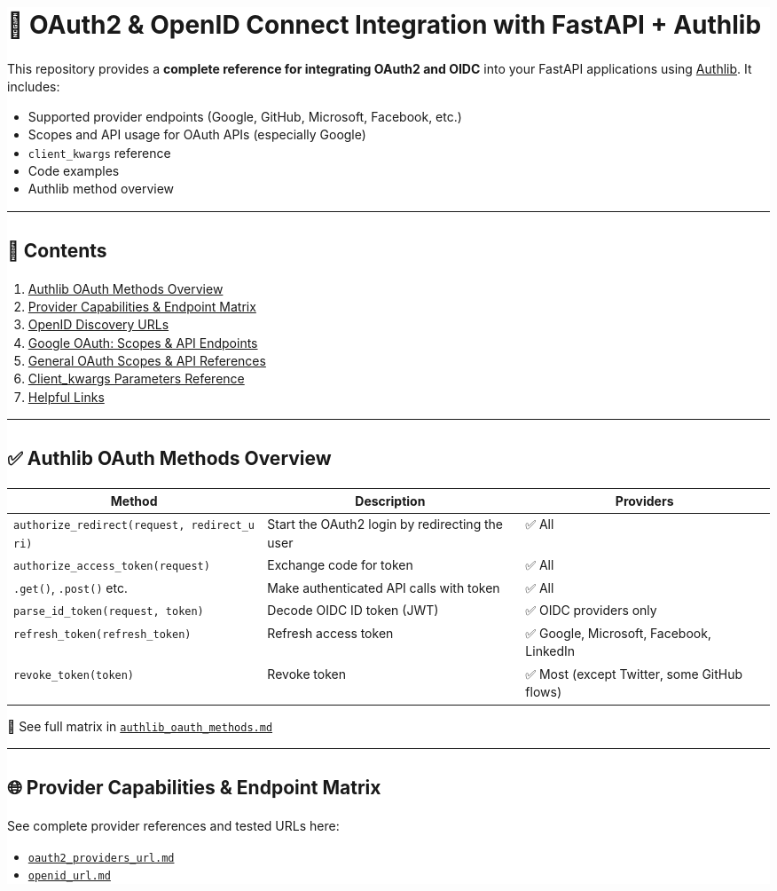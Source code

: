 
# 🔐 OAuth2 & OpenID Connect Integration with FastAPI + Authlib

This repository provides a **complete reference for integrating OAuth2 and OIDC** into your FastAPI applications using [Authlib](https://docs.authlib.org). It includes:
- Supported provider endpoints (Google, GitHub, Microsoft, Facebook, etc.)
- Scopes and API usage for OAuth APIs (especially Google)
- `client_kwargs` reference
- Code examples
- Authlib method overview

---

## 📌 Contents

1. [Authlib OAuth Methods Overview](#authlib-oauth-methods-overview)
2. [Provider Capabilities & Endpoint Matrix](#provider-capabilities--endpoint-matrix)
3. [OpenID Discovery URLs](#openid-discovery-urls)
4. [Google OAuth: Scopes & API Endpoints](#google-oauth-scopes--api-endpoints)
5. [General OAuth Scopes & API References](#general-oauth-scopes--api-references)
6. [Client_kwargs Parameters Reference](#client_kwargs-parameters-reference)
7. [Helpful Links](#helpful-links)

---

## ✅ Authlib OAuth Methods Overview

| Method | Description | Providers |
|--------|-------------|-----------|
| `authorize_redirect(request, redirect_uri)` | Start the OAuth2 login by redirecting the user | ✅ All |
| `authorize_access_token(request)` | Exchange code for token | ✅ All |
| `.get()`, `.post()` etc. | Make authenticated API calls with token | ✅ All |
| `parse_id_token(request, token)` | Decode OIDC ID token (JWT) | ✅ OIDC providers only |
| `refresh_token(refresh_token)` | Refresh access token | ✅ Google, Microsoft, Facebook, LinkedIn |
| `revoke_token(token)` | Revoke token | ✅ Most (except Twitter, some GitHub flows) |

🧩 See full matrix in [`authlib_oauth_methods.md`](./authlib_oauth_methods.md)

---

## 🌐 Provider Capabilities & Endpoint Matrix

See complete provider references and tested URLs here:
- [`oauth2_providers_url.md`](./oauth2_providers_url.md)
- [`openid_url.md`](./openid_url.md)
